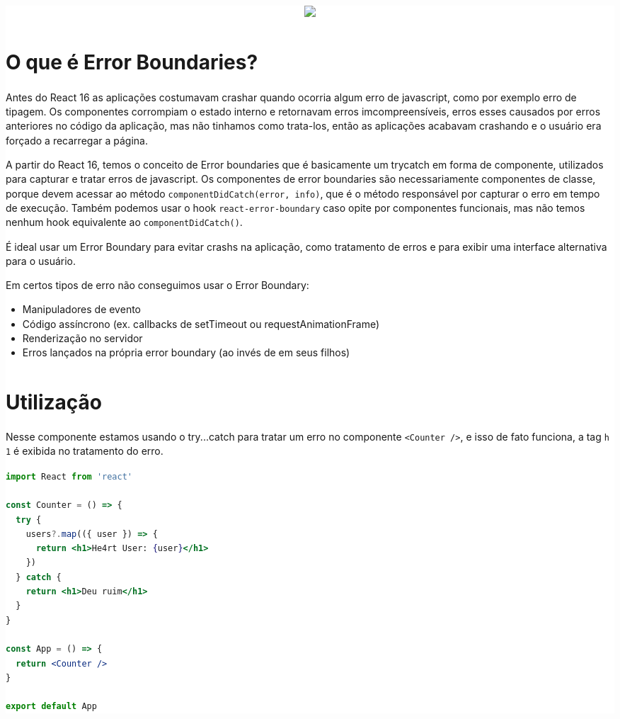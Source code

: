 <p align="center">
<a href="https://github.com/he4rt/4noobs" target="_blank">
<img src="../../assets/global/header-4noobs.svg">
</a>
</p>

# O que é Error Boundaries?

Antes do React 16 as aplicações costumavam crashar quando ocorria algum erro de javascript, como por exemplo erro de tipagem. Os componentes corrompiam o estado interno e retornavam erros imcompreensíveis, erros esses causados por erros anteriores no código da aplicação, mas não tinhamos como trata-los, então as aplicações acabavam crashando e o usuário era forçado a recarregar a página.

A partir do React 16, temos o conceito de Error boundaries que é basicamente um trycatch em forma de componente, utilizados para capturar e tratar erros de javascript. Os componentes de error boundaries são necessariamente componentes de classe, porque devem acessar ao método `componentDidCatch(error, info)`, que é o método responsável por capturar o erro em tempo de execução. Também podemos usar o hook `react-error-boundary` caso opite por componentes funcionais, mas não temos nenhum hook equivalente ao `componentDidCatch()`.

É ideal usar um Error Boundary para evitar crashs na aplicação, como tratamento de erros e para exibir uma interface alternativa para o usuário.

Em certos tipos de erro não conseguimos usar o Error Boundary:

- Manipuladores de evento
- Código assíncrono (ex. callbacks de setTimeout ou requestAnimationFrame)
- Renderização no servidor
- Erros lançados na própria error boundary (ao invés de em seus filhos)

# Utilização

Nesse componente estamos usando o try...catch para tratar um erro no componente `<Counter />`, e isso de fato funciona, a tag `h1` é exibida no tratamento do erro.

```jsx
import React from 'react'

const Counter = () => {
  try {
    users?.map(({ user }) => {
      return <h1>He4rt User: {user}</h1>
    })
  } catch {
    return <h1>Deu ruim</h1>
  }
}

const App = () => {
  return <Counter />
}

export default App
```

